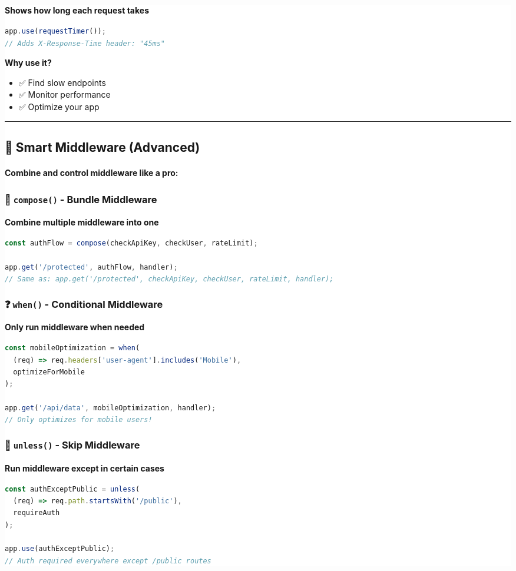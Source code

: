 **Shows how long each request takes**

```javascript
app.use(requestTimer());
// Adds X-Response-Time header: "45ms"
```

**Why use it?**

- ✅ Find slow endpoints
- ✅ Monitor performance
- ✅ Optimize your app

---

## 🎨 Smart Middleware (Advanced)

**Combine and control middleware like a pro:**

### 🔗 `compose()` - Bundle Middleware

**Combine multiple middleware into one**

```javascript
const authFlow = compose(checkApiKey, checkUser, rateLimit);

app.get('/protected', authFlow, handler);
// Same as: app.get('/protected', checkApiKey, checkUser, rateLimit, handler);
```

### ❓ `when()` - Conditional Middleware

**Only run middleware when needed**

```javascript
const mobileOptimization = when(
  (req) => req.headers['user-agent'].includes('Mobile'),
  optimizeForMobile
);

app.get('/api/data', mobileOptimization, handler);
// Only optimizes for mobile users!
```

### 🚫 `unless()` - Skip Middleware

**Run middleware except in certain cases**

```javascript
const authExceptPublic = unless(
  (req) => req.path.startsWith('/public'),
  requireAuth
);

app.use(authExceptPublic);
// Auth required everywhere except /public routes
```
